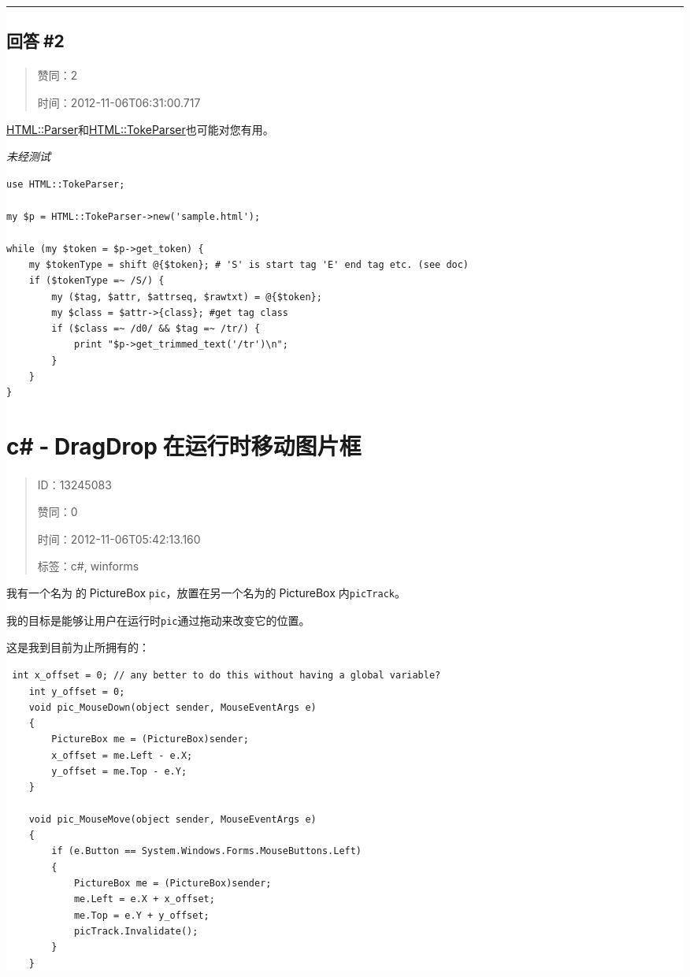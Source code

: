 * * *

## 回答 #2

> 赞同：2
> 
> 时间：2012-11-06T06:31:00.717

[HTML::Parser](http://search.cpan.org/dist/HTML-Parser/Parser.pm)和[HTML::TokeParser](http://search.cpan.org/~gaas/HTML-Parser-3.69/lib/HTML/TokeParser.pm)也可能对您有用。

*未经测试*

```
use HTML::TokeParser;

my $p = HTML::TokeParser->new('sample.html');

while (my $token = $p->get_token) {
    my $tokenType = shift @{$token}; # 'S' is start tag 'E' end tag etc. (see doc)
    if ($tokenType =~ /S/) {
        my ($tag, $attr, $attrseq, $rawtxt) = @{$token};
        my $class = $attr->{class}; #get tag class
        if ($class =~ /d0/ && $tag =~ /tr/) {
            print "$p->get_trimmed_text('/tr')\n";
        }
    }
} 
```

# c# - DragDrop 在运行时移动图片框

> ID：13245083
> 
> 赞同：0
> 
> 时间：2012-11-06T05:42:13.160
> 
> 标签：c#, winforms

我有一个名为 的 PictureBox `pic`，放置在另一个名为的 PictureBox 内`picTrack`。

我的目标是能够让用户在运行时`pic`通过拖动来改变它的位置。

这是我到目前为止所拥有的：

```
 int x_offset = 0; // any better to do this without having a global variable?
    int y_offset = 0;
    void pic_MouseDown(object sender, MouseEventArgs e)
    {
        PictureBox me = (PictureBox)sender;
        x_offset = me.Left - e.X;
        y_offset = me.Top - e.Y;
    }

    void pic_MouseMove(object sender, MouseEventArgs e)
    {
        if (e.Button == System.Windows.Forms.MouseButtons.Left)
        {
            PictureBox me = (PictureBox)sender;
            me.Left = e.X + x_offset; 
            me.Top = e.Y + y_offset;
            picTrack.Invalidate();
        }
    } 
```